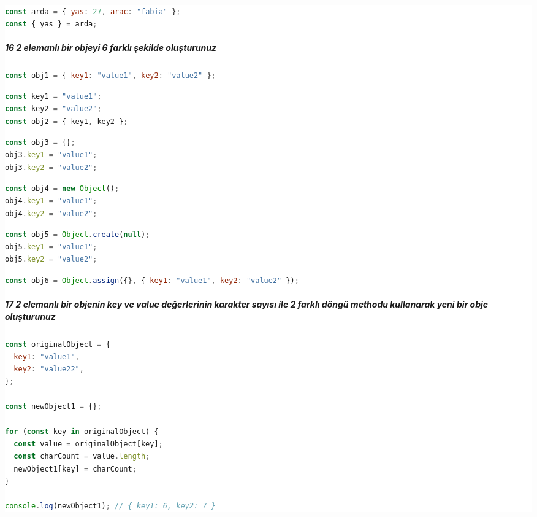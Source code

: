 ```javascript
const arda = { yas: 27, arac: "fabia" };
const { yas } = arda;
```

##### 16 2 elemanlı bir objeyi 6 farklı şekilde oluşturunuz

```javascript
const obj1 = { key1: "value1", key2: "value2" };
```

```javascript
const key1 = "value1";
const key2 = "value2";
const obj2 = { key1, key2 };
```

```javascript
const obj3 = {};
obj3.key1 = "value1";
obj3.key2 = "value2";
```

```javascript
const obj4 = new Object();
obj4.key1 = "value1";
obj4.key2 = "value2";
```

```javascript
const obj5 = Object.create(null);
obj5.key1 = "value1";
obj5.key2 = "value2";
```

```javascript
const obj6 = Object.assign({}, { key1: "value1", key2: "value2" });
```

##### 17 2 elemanlı bir objenin key ve value değerlerinin karakter sayısı ile 2 farklı döngü methodu kullanarak yeni bir obje oluşturunuz

```javascript
const originalObject = {
  key1: "value1",
  key2: "value22",
};

const newObject1 = {};

for (const key in originalObject) {
  const value = originalObject[key];
  const charCount = value.length;
  newObject1[key] = charCount;
}

console.log(newObject1); // { key1: 6, key2: 7 }
```
